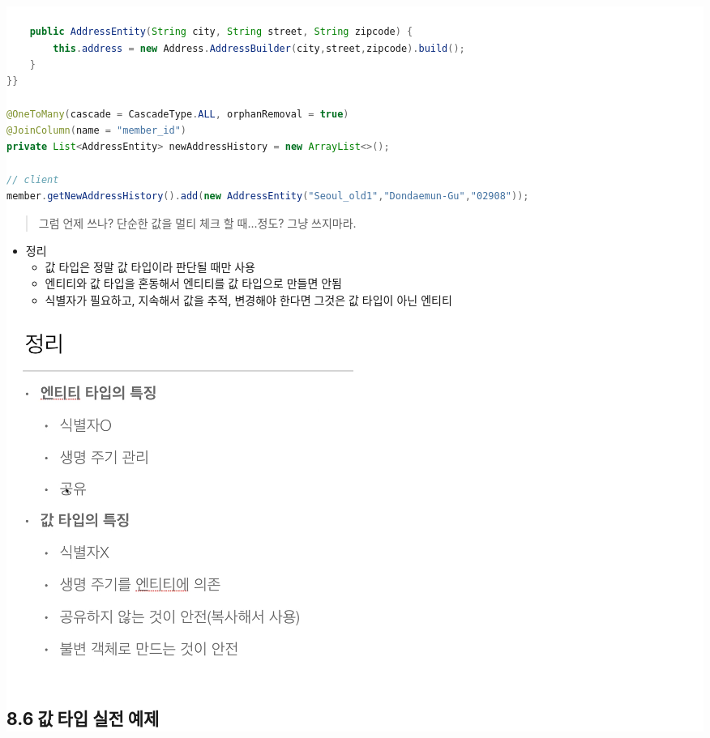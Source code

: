```java

    public AddressEntity(String city, String street, String zipcode) {
        this.address = new Address.AddressBuilder(city,street,zipcode).build();
    }
}}

@OneToMany(cascade = CascadeType.ALL, orphanRemoval = true)
@JoinColumn(name = "member_id")
private List<AddressEntity> newAddressHistory = new ArrayList<>();

// client
member.getNewAddressHistory().add(new AddressEntity("Seoul_old1","Dondaemun-Gu","02908"));
```

> 그럼 언제 쓰나? 단순한 값을 멀티 체크 할 때...정도? 그냥 쓰지마라.

- 정리
  - 값 타입은 정말 값 타입이라 판단될 때만 사용
  - 엔티티와 값 타입을 혼동해서 엔티티를 값 타입으로 만들면 안됨
  - 식별자가 필요하고, 지속해서 값을 추적, 변경해야 한다면 그것은 값 타입이 아닌 엔티티

![JPA29](../../99Img/JPA29.png)

## 8.6 값 타입 실전 예제
